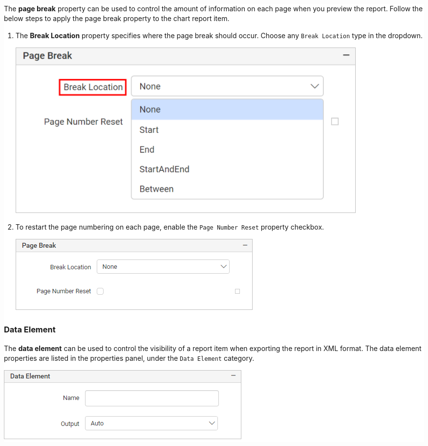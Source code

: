 The **page break** property can be used to control the amount of information on each page when you preview the report. Follow the below steps to apply the page break property to the chart report item.

1. The **Break Location** property specifies where the page break should occur. Choose any `Break Location` type in the dropdown.

   ![Break location](/static/assets/on-premise/images/report-designer/report-items/chart/line-with-markers/break-location-types.png '#width=385px')

2. To restart the page numbering on each page, enable the `Page Number Reset` property checkbox.

   ![Reset page number](/static/assets/on-premise/images/report-designer/report-items/chart/line-with-markers/page-break-property.png '#width=385px')

### Data Element

The **data element** can be used to control the visibility of a report item when exporting the report in XML format. The data element properties are listed in the properties panel, under the `Data Element` category.

![Data element properties](/static/assets/on-premise/images/report-designer/report-items/chart/line-with-markers/data-element-properties.png '#width=385px')
